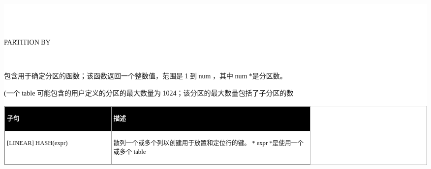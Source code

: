    <tr>
    <td style='border-style:solid;border-color:#A3A3A3;border-width:1pt;
    background-color:black;vertical-align:top;width:3.4854in;padding:2.0pt 3.0pt 2.0pt 3.0pt'>
    <p style='font-family:"Microsoft YaHei UI";font-size:10.5pt;
    color:white'><span style='font-weight:bold'>参数</span></p>
    </td>
    <td style='border-style:solid;border-color:#A3A3A3;border-width:1pt;
    background-color:black;vertical-align:top;width:6.2715in;padding:2.0pt 3.0pt 2.0pt 3.0pt'>
    <p style='font-family:"Microsoft YaHei UI";font-size:10.5pt;
    color:white'><span style='font-weight:bold'>描述</span></p>
    </td>
   </tr>
   <tr>
    <td style='border-style:solid;border-color:#A3A3A3;border-width:1pt;
    vertical-align:top;width:3.4854in;padding:2.0pt 3.0pt 2.0pt 3.0pt'>
    <p style='font-family:"Comic Sans MS";font-size:10.5pt'><span
    lang=zh-CN>PARTITION BY</span><span lang=en-US> </span></p>
    <p style='font-family:"Comic Sans MS";font-size:10.5pt'
    lang=en-US>&nbsp;</p>
    </td>
    <td style='border-style:solid;border-color:#A3A3A3;border-width:1pt;
    vertical-align:top;width:6.4034in;padding:2.0pt 3.0pt 2.0pt 3.0pt'>
    <p style='font-size:10.5pt'><span style='font-family:"Microsoft YaHei UI"'>包含用于确定分区的函数；该函数返回一个整数值，范围是</span><span
    style='font-family:"Comic Sans MS"'> 1 </span><span style='font-family:
    "Microsoft YaHei UI"'>到</span><span style='font-family:"Comic Sans MS"'>
    num </span><span style='font-family:"Microsoft YaHei UI"'>，其中</span><span
    style='font-family:"Comic Sans MS"'> num *</span><span style='font-family:
    "Microsoft YaHei UI"'>是分区数。 </span></p>
    <p style='font-size:10.5pt'><span style='font-family:"Comic Sans MS"'>(</span><span
    style='font-family:"Microsoft YaHei UI"'>一个</span><span style='font-family:
    "Comic Sans MS"'> table </span><span style='font-family:"Microsoft YaHei UI"'>可能包含的用户定义的分区的最大数量为</span><span
    style='font-family:"Comic Sans MS"'> 1024</span><span style='font-family:
    "Microsoft YaHei UI"'>；该分区的最大数量包括了子分区的数</span></p>
    <div style='direction:ltr'>
    <table border=1 cellpadding=0 cellspacing=0 valign=top style='direction:
     ltr;border-collapse:collapse;border-style:solid;border-color:#A3A3A3;
     border-width:1pt' title="" summary="">
     <tr>
      <td style='border-style:solid;border-color:#A3A3A3;border-width:1pt;
      background-color:black;vertical-align:top;width:2.1618in;padding:2.0pt 3.0pt 2.0pt 3.0pt'>
      <p style='font-family:"Microsoft YaHei UI";font-size:9.5pt;
      color:white'><span style='font-weight:bold'>子句</span></p>
      </td>
      <td style='border-style:solid;border-color:#A3A3A3;border-width:1pt;
      background-color:black;vertical-align:top;width:4.059in;padding:2.0pt 3.0pt 2.0pt 3.0pt'>
      <p style='font-family:"Microsoft YaHei UI";font-size:9.5pt;
      color:white'><span style='font-weight:bold'>描述</span></p>
      </td>
     </tr>
     <tr>
      <td style='border-style:solid;border-color:#A3A3A3;border-width:1pt;
      vertical-align:top;width:2.1618in;padding:2.0pt 3.0pt 2.0pt 3.0pt'>
      <p style='font-family:"Comic Sans MS";font-size:9.5pt'><span
      lang=zh-CN>[LINEAR]</span><span lang=en-US> </span><span lang=zh-CN>HASH(expr)</span></p>
      </td>
      <td style='border-style:solid;border-color:#A3A3A3;border-width:1pt;
      vertical-align:top;width:4.1229in;padding:2.0pt 3.0pt 2.0pt 3.0pt'>
      <p style='font-size:9.5pt'><span style='font-family:"Microsoft YaHei UI"'>散列一个或多个列以创建用于放置和定位行的键。</span><span
      style='font-family:"Comic Sans MS"'> * expr *</span><span
      style='font-family:"Microsoft YaHei UI"'>是使用一个或多个</span><span
      style='font-family:"Comic Sans MS"'> table </span><span style='font-family: